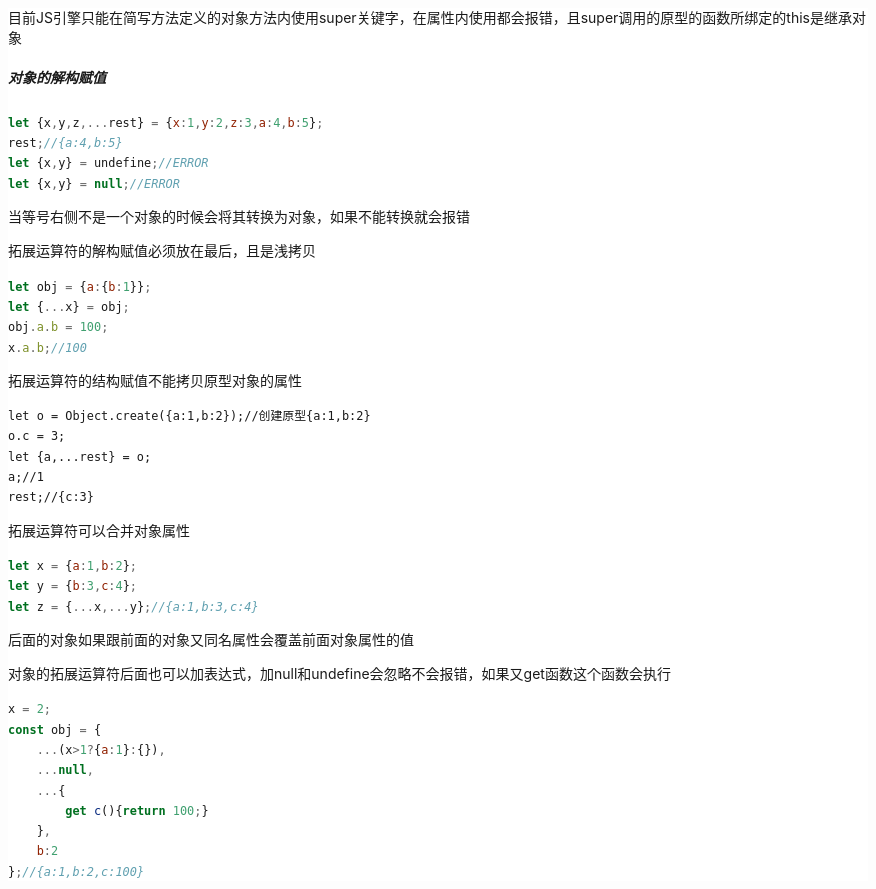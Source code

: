 目前JS引擎只能在简写方法定义的对象方法内使用super关键字，在属性内使用都会报错，且super调用的原型的函数所绑定的this是继承对象

##### 对象的解构赋值

```javascript
let {x,y,z,...rest} = {x:1,y:2,z:3,a:4,b:5};
rest;//{a:4,b:5}
let {x,y} = undefine;//ERROR
let {x,y} = null;//ERROR
```

当等号右侧不是一个对象的时候会将其转换为对象，如果不能转换就会报错

拓展运算符的解构赋值必须放在最后，且是浅拷贝

```javascript
let obj = {a:{b:1}};
let {...x} = obj;
obj.a.b = 100;
x.a.b;//100
```

拓展运算符的结构赋值不能拷贝原型对象的属性

```
let o = Object.create({a:1,b:2});//创建原型{a:1,b:2}
o.c = 3;
let {a,...rest} = o;
a;//1
rest;//{c:3}
```

拓展运算符可以合并对象属性

```javascript
let x = {a:1,b:2};
let y = {b:3,c:4};
let z = {...x,...y};//{a:1,b:3,c:4}
```

后面的对象如果跟前面的对象又同名属性会覆盖前面对象属性的值

对象的拓展运算符后面也可以加表达式，加null和undefine会忽略不会报错，如果又get函数这个函数会执行

```javascript
x = 2;
const obj = {
    ...(x>1?{a:1}:{}),
    ...null,
    ...{
        get c(){return 100;}
    },
    b:2
};//{a:1,b:2,c:100}
```




